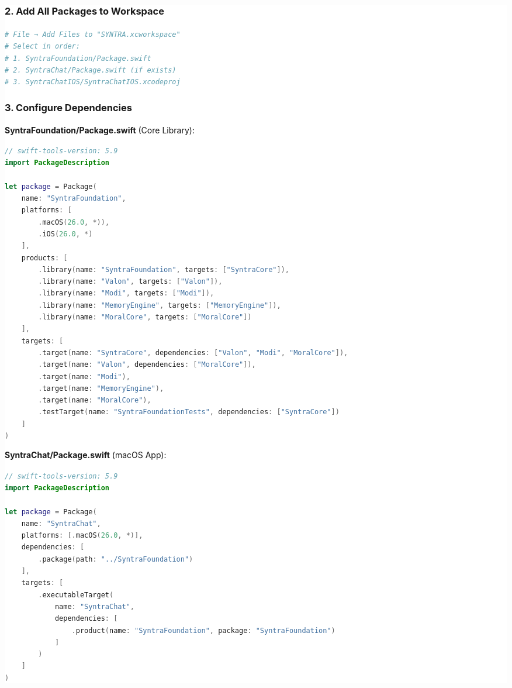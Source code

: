 ### 2. Add All Packages to Workspace
```bash
# File → Add Files to "SYNTRA.xcworkspace"
# Select in order:
# 1. SyntraFoundation/Package.swift
# 2. SyntraChat/Package.swift (if exists)
# 3. SyntraChatIOS/SyntraChatIOS.xcodeproj
```

### 3. Configure Dependencies

**SyntraFoundation/Package.swift** (Core Library):
```swift
// swift-tools-version: 5.9
import PackageDescription

let package = Package(
    name: "SyntraFoundation",
    platforms: [
        .macOS(26.0, *)),
        .iOS(26.0, *)
    ],
    products: [
        .library(name: "SyntraFoundation", targets: ["SyntraCore"]),
        .library(name: "Valon", targets: ["Valon"]),
        .library(name: "Modi", targets: ["Modi"]),
        .library(name: "MemoryEngine", targets: ["MemoryEngine"]),
        .library(name: "MoralCore", targets: ["MoralCore"])
    ],
    targets: [
        .target(name: "SyntraCore", dependencies: ["Valon", "Modi", "MoralCore"]),
        .target(name: "Valon", dependencies: ["MoralCore"]),
        .target(name: "Modi"),
        .target(name: "MemoryEngine"),
        .target(name: "MoralCore"),
        .testTarget(name: "SyntraFoundationTests", dependencies: ["SyntraCore"])
    ]
)
```

**SyntraChat/Package.swift** (macOS App):
```swift
// swift-tools-version: 5.9
import PackageDescription

let package = Package(
    name: "SyntraChat",
    platforms: [.macOS(26.0, *)],
    dependencies: [
        .package(path: "../SyntraFoundation")
    ],
    targets: [
        .executableTarget(
            name: "SyntraChat",
            dependencies: [
                .product(name: "SyntraFoundation", package: "SyntraFoundation")
            ]
        )
    ]
)
```
